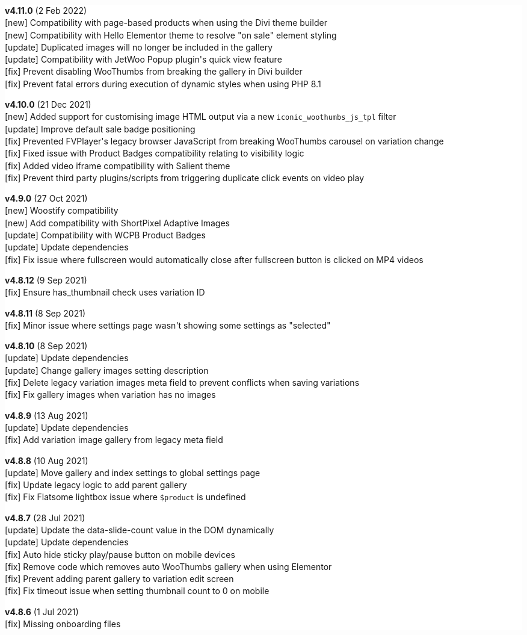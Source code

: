 **v4.11.0** (2 Feb 2022)  
[new] Compatibility with page-based products when using the Divi theme builder  
[new] Compatibility with Hello Elementor theme to resolve "on sale" element styling  
[update] Duplicated images will no longer be included in the gallery  
[update] Compatibility with JetWoo Popup plugin's quick view feature  
[fix] Prevent disabling WooThumbs from breaking the gallery in Divi builder  
[fix] Prevent fatal errors during execution of dynamic styles when using PHP 8.1  

**v4.10.0** (21 Dec 2021)  
[new] Added support for customising image HTML output via a new `iconic_woothumbs_js_tpl` filter  
[update] Improve default sale badge positioning  
[fix] Prevented FVPlayer's legacy browser JavaScript from breaking WooThumbs carousel on variation change  
[fix] Fixed issue with Product Badges compatibility relating to visibility logic  
[fix] Added video iframe compatibility with Salient theme  
[fix] Prevent third party plugins/scripts from triggering duplicate click events on video play  

**v4.9.0** (27 Oct 2021)  
[new] Woostify compatibility  
[new] Add compatibility with ShortPixel Adaptive Images  
[update] Compatibility with WCPB Product Badges  
[update] Update dependencies  
[fix] Fix issue where fullscreen would automatically close after fullscreen button is clicked on MP4 videos  

**v4.8.12** (9 Sep 2021)  
[fix] Ensure has_thumbnail check uses variation ID  

**v4.8.11** (8 Sep 2021)  
[fix] Minor issue where settings page wasn't showing some settings as "selected"  

**v4.8.10** (8 Sep 2021)  
[update] Update dependencies  
[update] Change gallery images setting description  
[fix] Delete legacy variation images meta field to prevent conflicts when saving variations  
[fix] Fix gallery images when variation has no images  

**v4.8.9** (13 Aug 2021)  
[update] Update dependencies  
[fix] Add variation image gallery from legacy meta field  

**v4.8.8** (10 Aug 2021)  
[update] Move gallery and index settings to global settings page  
[fix] Update legacy logic to add parent gallery  
[fix] Fix Flatsome lightbox issue where `$product` is undefined  

**v4.8.7** (28 Jul 2021)  
[update] Update the data-slide-count value in the DOM dynamically  
[update] Update dependencies  
[fix] Auto hide sticky play/pause button on mobile devices  
[fix] Remove code which removes auto WooThumbs gallery when using Elementor  
[fix] Prevent adding parent gallery to variation edit screen  
[fix] Fix timeout issue when setting thumbnail count to 0 on mobile  

**v4.8.6** (1 Jul 2021)  
[fix] Missing onboarding files  
